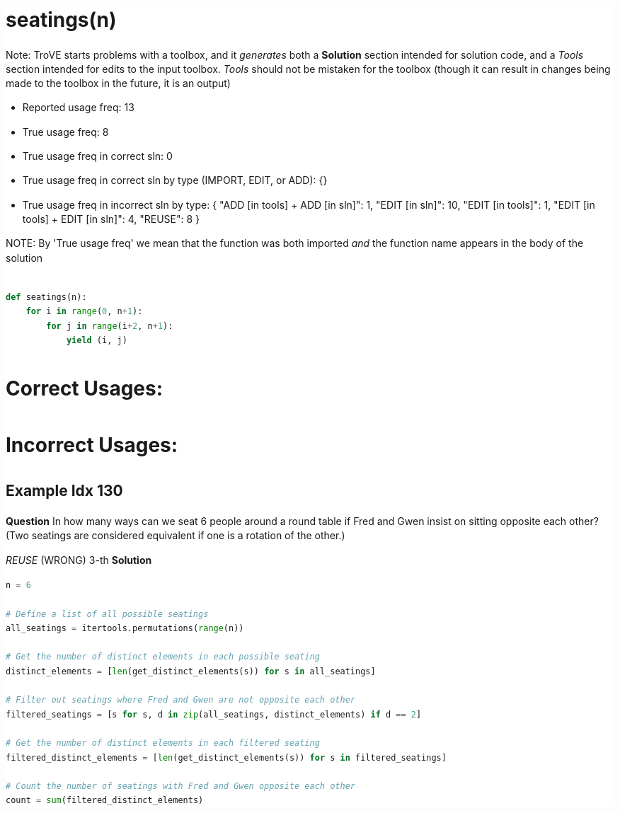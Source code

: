 # seatings(n)

Note: TroVE starts problems with a toolbox, and it *generates* both a **Solution** section intended for solution code, and a *Tools* section intended for edits to the input toolbox. *Tools* should not be mistaken for the toolbox (though it can result in changes being made to the toolbox in the future, it is an output)

- Reported usage freq: 13
- True usage freq: 8
- True usage freq in correct sln: 0
- True usage freq in correct sln by type (IMPORT, EDIT, or ADD): 
{}

- True usage freq in incorrect sln by type: 
{
  "ADD [in tools] + ADD [in sln]": 1,
  "EDIT [in sln]": 10,
  "EDIT [in tools]": 1,
  "EDIT [in tools] + EDIT [in sln]": 4,
  "REUSE": 8
}


NOTE: By 'True usage freq' we mean that the function was both imported *and* the function name appears in the body of the solution

```python

def seatings(n):
    for i in range(0, n+1):
        for j in range(i+2, n+1):
            yield (i, j)

```



# Correct Usages: 

# Incorrect Usages: 
## Example Idx 130
**Question**
In how many ways can we seat 6 people around a round table if Fred and Gwen insist on sitting opposite each other?  (Two seatings are considered equivalent if one is a rotation of the other.)


*REUSE* (WRONG) 3-th **Solution**
```python
n = 6

# Define a list of all possible seatings
all_seatings = itertools.permutations(range(n))

# Get the number of distinct elements in each possible seating
distinct_elements = [len(get_distinct_elements(s)) for s in all_seatings]

# Filter out seatings where Fred and Gwen are not opposite each other
filtered_seatings = [s for s, d in zip(all_seatings, distinct_elements) if d == 2]

# Get the number of distinct elements in each filtered seating
filtered_distinct_elements = [len(get_distinct_elements(s)) for s in filtered_seatings]

# Count the number of seatings with Fred and Gwen opposite each other
count = sum(filtered_distinct_elements)
```